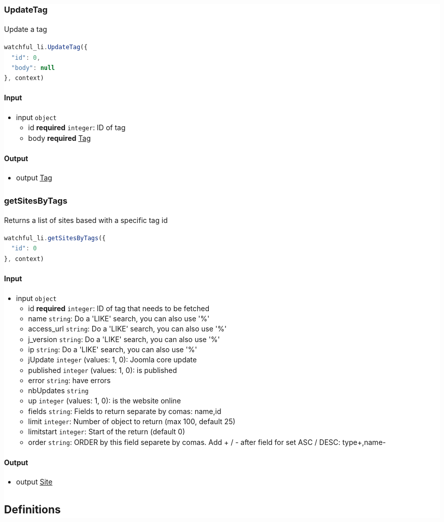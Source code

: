### UpdateTag
Update a tag


```js
watchful_li.UpdateTag({
  "id": 0,
  "body": null
}, context)
```

#### Input
* input `object`
  * id **required** `integer`: ID of tag
  * body **required** [Tag](#tag)

#### Output
* output [Tag](#tag)

### getSitesByTags
Returns a list of sites based with a specific tag id


```js
watchful_li.getSitesByTags({
  "id": 0
}, context)
```

#### Input
* input `object`
  * id **required** `integer`: ID of tag that needs to be fetched
  * name `string`: Do a 'LIKE' search, you can also use '%'
  * access_url `string`: Do a 'LIKE' search, you can also use '%'
  * j_version `string`: Do a 'LIKE' search, you can also use '%'
  * ip `string`: Do a 'LIKE' search, you can also use '%'
  * jUpdate `integer` (values: 1, 0): Joomla core update
  * published `integer` (values: 1, 0): is published
  * error `string`: have errors
  * nbUpdates `string`
  * up `integer` (values: 1, 0): is the website online
  * fields `string`: Fields to return separate by comas: name,id
  * limit `integer`: Number of object to return (max 100, default 25)
  * limitstart `integer`: Start of the return (default 0)
  * order `string`: ORDER by this field separete by comas. Add + / - after field for set ASC / DESC: type+,name-

#### Output
* output [Site](#site)



## Definitions
